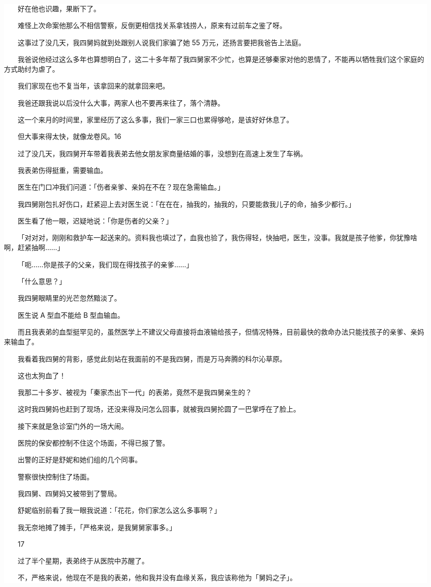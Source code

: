 &emsp;&emsp;好在他也识趣，果断下了。  
  
&emsp;&emsp;难怪上次命案他那么不相信警察，反倒更相信找关系拿钱捞人，原来有过前车之鉴了呀。  
  
&emsp;&emsp;这事过了没几天，我四舅妈就到处跟别人说我们家骗了她 55 万元，还扬言要把我爸告上法庭。  
  
&emsp;&emsp;我爸说他经过这么多年也算想明白了，这二十多年帮了我四舅家不少忙，也算是还够秦家对他的恩情了，不能再以牺牲我们这个家庭的方式助纣为虐了。  
  
&emsp;&emsp;我们家现在也不复当年，该拿回来的就拿回来吧。  
  
&emsp;&emsp;我爸还跟我说以后没什么大事，两家人也不要再来往了，落个清静。  
  
&emsp;&emsp;这一个来月的时间里，家里经历了这么多事，我们一家三口也累得够呛，是该好好休息了。  
  
&emsp;&emsp;但大事来得太快，就像龙卷风。16  
  
&emsp;&emsp;过了没几天，我四舅开车带着我表弟去他女朋友家商量结婚的事，没想到在高速上发生了车祸。  
  
&emsp;&emsp;我表弟伤得挺重，需要输血。  
  
&emsp;&emsp;医生在门口冲我们问道：「伤者亲爹、亲妈在不在？现在急需输血。」  
  
&emsp;&emsp;我四舅刚包扎好伤口，赶紧迎上去对医生说：「在在在，抽我的，抽我的，只要能救我儿子的命，抽多少都行。」  
  
&emsp;&emsp;医生看了他一眼，迟疑地说：「你是伤者的父亲？」  
  
&emsp;&emsp;「对对对，刚刚和救护车一起送来的。资料我也填过了，血我也验了，我伤得轻，快抽吧，医生，没事。我就是孩子他爹，你犹豫啥啊，赶紧抽啊……」  
  
&emsp;&emsp;「呃……你是孩子的父亲，我们现在得找孩子的亲爹……」  
  
&emsp;&emsp;「什么意思？」  
  
&emsp;&emsp;我四舅眼睛里的光芒忽然黯淡了。  
  
&emsp;&emsp;医生说 A 型血不能给 B 型血输血。  
  
&emsp;&emsp;而且我表弟的血型挺罕见的，虽然医学上不建议父母直接将血液输给孩子，但情况特殊，目前最快的救命办法只能找孩子的亲爹、亲妈来输血了。  
  
&emsp;&emsp;我看着我四舅的背影，感觉此刻站在我面前的不是我四舅，而是万马奔腾的科尔沁草原。  
  
&emsp;&emsp;这也太狗血了！  
  
&emsp;&emsp;我那二十多岁、被视为「秦家杰出下一代」的表弟，竟然不是我四舅亲生的？  
  
&emsp;&emsp;这时我四舅妈也赶到了现场，还没来得及问怎么回事，就被我四舅抡圆了一巴掌呼在了脸上。  
  
&emsp;&emsp;接下来就是急诊室门外的一场大闹。  
  
&emsp;&emsp;医院的保安都控制不住这个场面，不得已报了警。  
  
&emsp;&emsp;出警的正好是舒妮和她们组的几个同事。  
  
&emsp;&emsp;警察很快控制住了场面。  
  
&emsp;&emsp;我四舅、四舅妈又被带到了警局。  
  
&emsp;&emsp;舒妮临别前看了我一眼我说道：「花花，你们家怎么这么多事啊？」  
  
&emsp;&emsp;我无奈地摊了摊手，「严格来说，是我舅舅家事多。」  
  
&emsp;&emsp;17  
  
&emsp;&emsp;过了半个星期，表弟终于从医院中苏醒了。  
  
&emsp;&emsp;不，严格来说，他现在不是我的表弟，他和我并没有血缘关系，我应该称他为「舅妈之子」。  
  